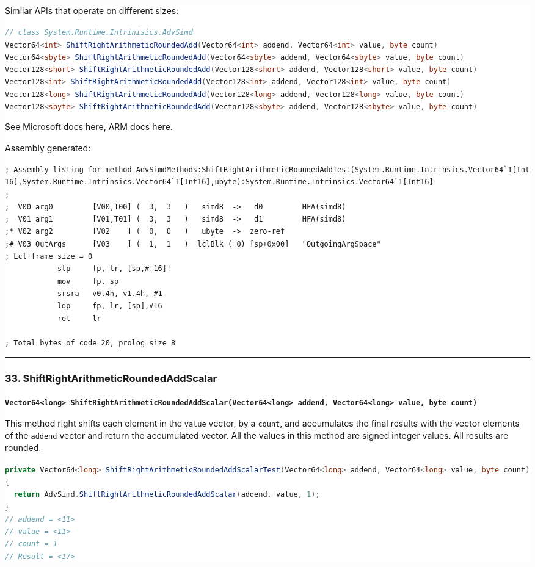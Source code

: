 Similar APIs that operate on different sizes:

```csharp
// class System.Runtime.Intrinisics.AdvSimd
Vector64<int> ShiftRightArithmeticRoundedAdd(Vector64<int> addend, Vector64<int> value, byte count)
Vector64<sbyte> ShiftRightArithmeticRoundedAdd(Vector64<sbyte> addend, Vector64<sbyte> value, byte count)
Vector128<short> ShiftRightArithmeticRoundedAdd(Vector128<short> addend, Vector128<short> value, byte count)
Vector128<int> ShiftRightArithmeticRoundedAdd(Vector128<int> addend, Vector128<int> value, byte count)
Vector128<long> ShiftRightArithmeticRoundedAdd(Vector128<long> addend, Vector128<long> value, byte count)
Vector128<sbyte> ShiftRightArithmeticRoundedAdd(Vector128<sbyte> addend, Vector128<sbyte> value, byte count)
```


See Microsoft docs [here](https://docs.microsoft.com/en-us/dotNet/api/system.runtime.intrinsics.arm.advsimd.shiftrightarithmeticroundedadd?view=net-5.0), ARM docs [here](https://developer.arm.com/architectures/instruction-sets/simd-isas/neon/intrinsics?search=vrsra_n_s16).

Assembly generated:

```armasm
; Assembly listing for method AdvSimdMethods:ShiftRightArithmeticRoundedAddTest(System.Runtime.Intrinsics.Vector64`1[Int16],System.Runtime.Intrinsics.Vector64`1[Int16],ubyte):System.Runtime.Intrinsics.Vector64`1[Int16]
;
;  V00 arg0         [V00,T00] (  3,  3   )   simd8  ->   d0         HFA(simd8) 
;  V01 arg1         [V01,T01] (  3,  3   )   simd8  ->   d1         HFA(simd8) 
;* V02 arg2         [V02    ] (  0,  0   )   ubyte  ->  zero-ref   
;# V03 OutArgs      [V03    ] (  1,  1   )  lclBlk ( 0) [sp+0x00]   "OutgoingArgSpace"
; Lcl frame size = 0
            stp     fp, lr, [sp,#-16]!
            mov     fp, sp
            srsra   v0.4h, v1.4h, #1
            ldp     fp, lr, [sp],#16
            ret     lr

; Total bytes of code 20, prolog size 8
```
------------------------------------------------

### 33. ShiftRightArithmeticRoundedAddScalar

__`Vector64<long> ShiftRightArithmeticRoundedAddScalar(Vector64<long> addend, Vector64<long> value, byte count)`__

This method right shifts each element in the `value` vector, by a `count`, and accumulates the final results with the vector elements of the `addend` vector and return the accumulated vector. All the values in this method are signed integer values. All results are rounded.

```csharp
private Vector64<long> ShiftRightArithmeticRoundedAddScalarTest(Vector64<long> addend, Vector64<long> value, byte count)
{
  return AdvSimd.ShiftRightArithmeticRoundedAddScalar(addend, value, 1);
}
// addend = <11>
// value = <11>
// count = 1
// Result = <17>

```
